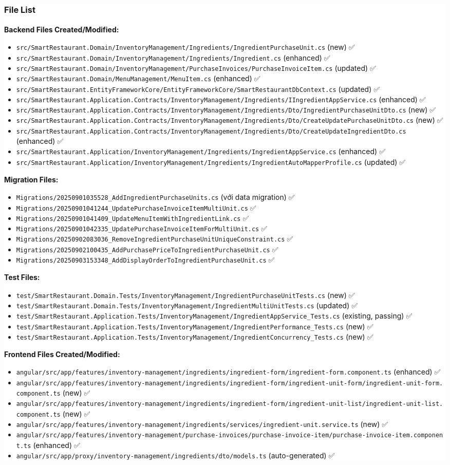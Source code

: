 ### File List
**Backend Files Created/Modified:**
- `src/SmartRestaurant.Domain/InventoryManagement/Ingredients/IngredientPurchaseUnit.cs` (new) ✅
- `src/SmartRestaurant.Domain/InventoryManagement/Ingredients/Ingredient.cs` (enhanced) ✅
- `src/SmartRestaurant.Domain/InventoryManagement/PurchaseInvoices/PurchaseInvoiceItem.cs` (updated) ✅
- `src/SmartRestaurant.Domain/MenuManagement/MenuItem.cs` (enhanced) ✅
- `src/SmartRestaurant.EntityFrameworkCore/EntityFrameworkCore/SmartRestaurantDbContext.cs` (updated) ✅
- `src/SmartRestaurant.Application.Contracts/InventoryManagement/Ingredients/IIngredientAppService.cs` (enhanced) ✅
- `src/SmartRestaurant.Application.Contracts/InventoryManagement/Ingredients/Dto/IngredientPurchaseUnitDto.cs` (new) ✅
- `src/SmartRestaurant.Application.Contracts/InventoryManagement/Ingredients/Dto/CreateUpdatePurchaseUnitDto.cs` (new) ✅
- `src/SmartRestaurant.Application.Contracts/InventoryManagement/Ingredients/Dto/CreateUpdateIngredientDto.cs` (enhanced) ✅
- `src/SmartRestaurant.Application/InventoryManagement/Ingredients/IngredientAppService.cs` (enhanced) ✅
- `src/SmartRestaurant.Application/InventoryManagement/Ingredients/IngredientAutoMapperProfile.cs` (updated) ✅

**Migration Files:**
- `Migrations/20250901035528_AddIngredientPurchaseUnits.cs` (với data migration) ✅
- `Migrations/20250901041244_UpdatePurchaseInvoiceItemMultiUnit.cs` ✅
- `Migrations/20250901041409_UpdateMenuItemWithIngredientLink.cs` ✅
- `Migrations/20250901042335_UpdatePurchaseInvoiceItemForMultiUnit.cs` ✅
- `Migrations/20250902083036_RemoveIngredientPurchaseUnitUniqueConstraint.cs` ✅
- `Migrations/20250902100435_AddPurchasePriceToIngredientPurchaseUnit.cs` ✅
- `Migrations/20250903153348_AddDisplayOrderToIngredientPurchaseUnit.cs` ✅

**Test Files:**
- `test/SmartRestaurant.Domain.Tests/InventoryManagement/IngredientPurchaseUnitTests.cs` (new) ✅
- `test/SmartRestaurant.Domain.Tests/InventoryManagement/IngredientMultiUnitTests.cs` (updated) ✅
- `test/SmartRestaurant.Application.Tests/InventoryManagement/IngredientAppService_Tests.cs` (existing, passing) ✅
- `test/SmartRestaurant.Application.Tests/InventoryManagement/IngredientPerformance_Tests.cs` (new) ✅
- `test/SmartRestaurant.Application.Tests/InventoryManagement/IngredientConcurrency_Tests.cs` (new) ✅

**Frontend Files Created/Modified:**
- `angular/src/app/features/inventory-management/ingredients/ingredient-form/ingredient-form.component.ts` (enhanced) ✅
- `angular/src/app/features/inventory-management/ingredients/ingredient-form/ingredient-unit-form/ingredient-unit-form.component.ts` (new) ✅
- `angular/src/app/features/inventory-management/ingredients/ingredient-form/ingredient-unit-list/ingredient-unit-list.component.ts` (new) ✅
- `angular/src/app/features/inventory-management/ingredients/services/ingredient-unit.service.ts` (new) ✅
- `angular/src/app/features/inventory-management/purchase-invoices/purchase-invoice-item/purchase-invoice-item.component.ts` (enhanced) ✅
- `angular/src/app/proxy/inventory-management/ingredients/dto/models.ts` (auto-generated) ✅
